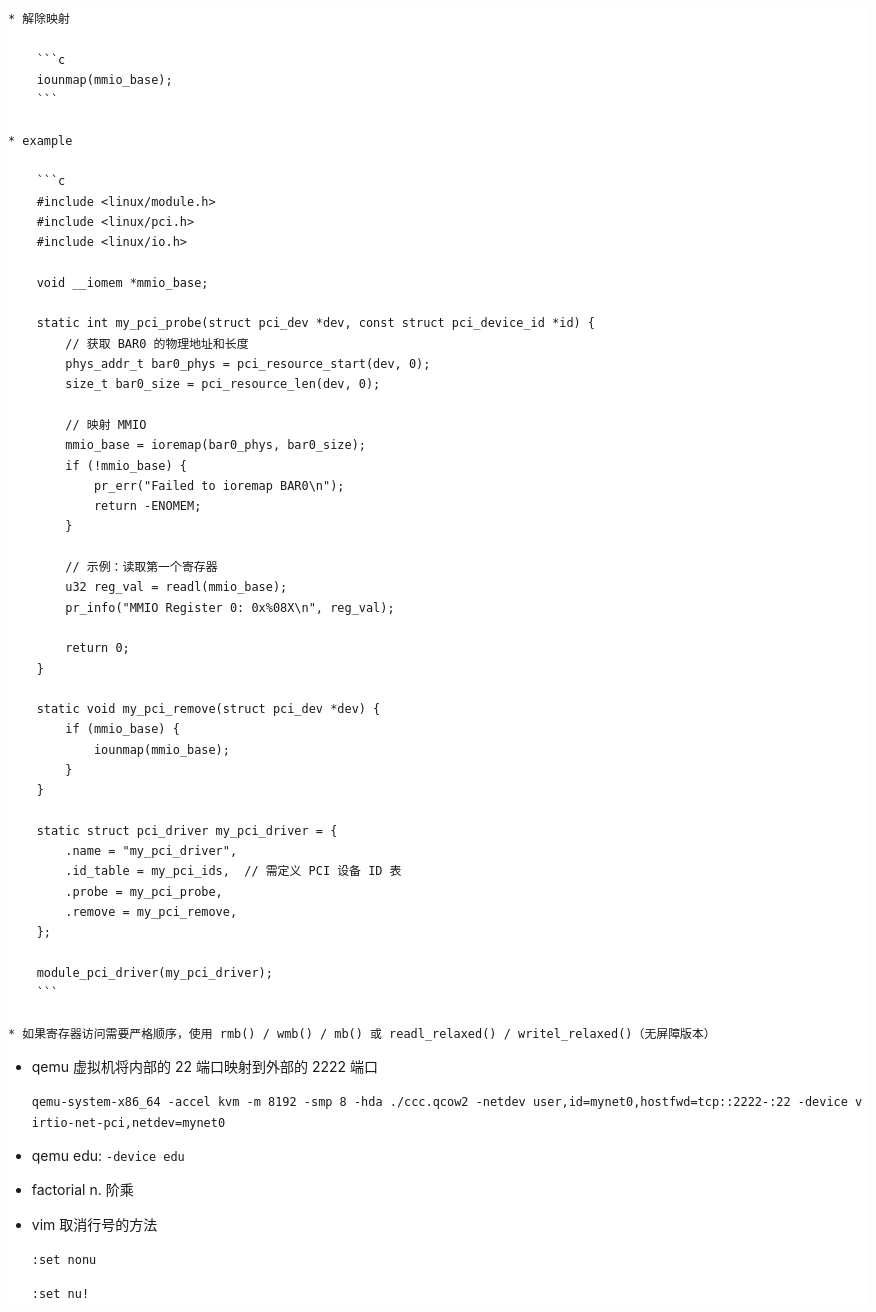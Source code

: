     * 解除映射

        ```c
        iounmap(mmio_base);
        ```

    * example

        ```c
        #include <linux/module.h>
        #include <linux/pci.h>
        #include <linux/io.h>

        void __iomem *mmio_base;

        static int my_pci_probe(struct pci_dev *dev, const struct pci_device_id *id) {
            // 获取 BAR0 的物理地址和长度
            phys_addr_t bar0_phys = pci_resource_start(dev, 0);
            size_t bar0_size = pci_resource_len(dev, 0);

            // 映射 MMIO
            mmio_base = ioremap(bar0_phys, bar0_size);
            if (!mmio_base) {
                pr_err("Failed to ioremap BAR0\n");
                return -ENOMEM;
            }

            // 示例：读取第一个寄存器
            u32 reg_val = readl(mmio_base);
            pr_info("MMIO Register 0: 0x%08X\n", reg_val);

            return 0;
        }

        static void my_pci_remove(struct pci_dev *dev) {
            if (mmio_base) {
                iounmap(mmio_base);
            }
        }

        static struct pci_driver my_pci_driver = {
            .name = "my_pci_driver",
            .id_table = my_pci_ids,  // 需定义 PCI 设备 ID 表
            .probe = my_pci_probe,
            .remove = my_pci_remove,
        };

        module_pci_driver(my_pci_driver);
        ```

    * 如果寄存器访问需要严格顺序，使用 rmb() / wmb() / mb() 或 readl_relaxed() / writel_relaxed()（无屏障版本）

* qemu 虚拟机将内部的 22 端口映射到外部的 2222 端口

    `qemu-system-x86_64 -accel kvm -m 8192 -smp 8 -hda ./ccc.qcow2 -netdev user,id=mynet0,hostfwd=tcp::2222-:22 -device virtio-net-pci,netdev=mynet0`

* qemu edu: `-device edu`

* factorial n. 阶乘

* vim 取消行号的方法

    `:set nonu`

    `:set nu!`